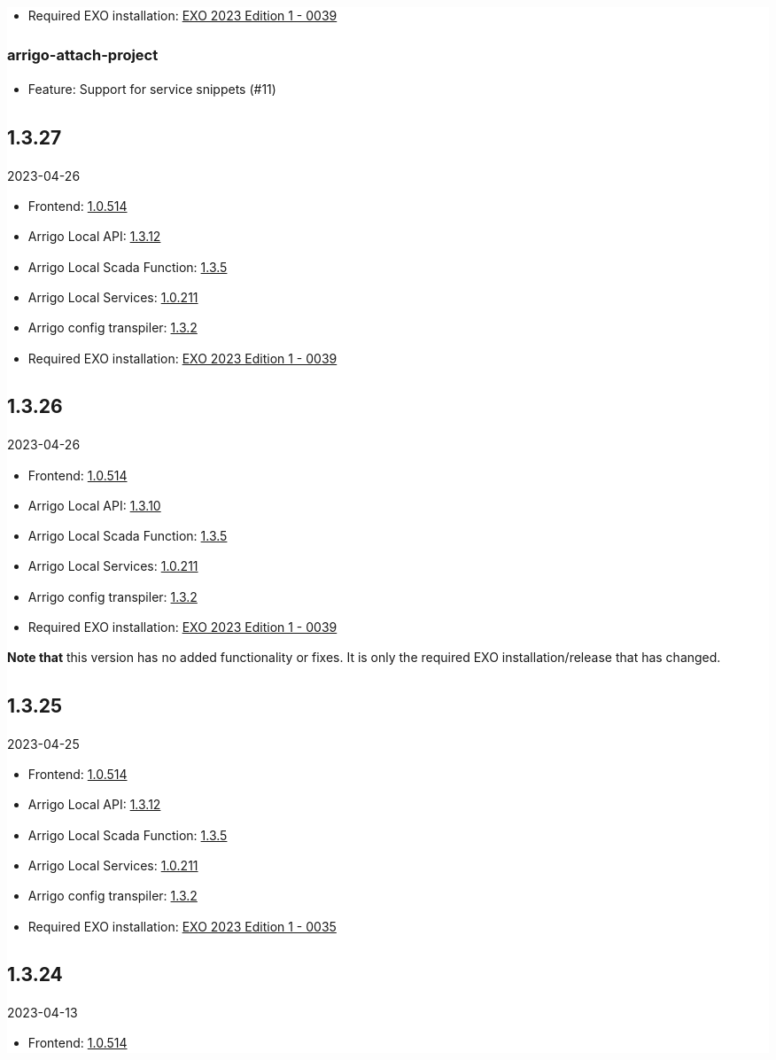 - Required EXO installation: [EXO 2023 Edition 1 - 0039](https://abregin.sharepoint.com/:u:/s/ReginSoftwareDistribution/ERrkxf-WOwxLq1ZMkCZLxeoBi9qA2lVyGw2X-ixvJLzx_w?e=VZqiUE)

### arrigo-attach-project

- Feature: Support for service snippets (#11)

## 1.3.27
2023-04-26
- Frontend: [1.0.514](./frontend.html#10514)

- Arrigo Local API: [1.3.12](./arrigolocalapi.html#1312)

- Arrigo Local Scada Function: [1.3.5](./arrigolocalscadafunction.html#135)

- Arrigo Local Services: [1.0.211](./arrigolocalservices.html#10211)

- Arrigo config transpiler: [1.3.2](./arrigo.config.transpiler.html#132)

- Required EXO installation: [EXO 2023 Edition 1 - 0039](https://abregin.sharepoint.com/:u:/s/ReginSoftwareDistribution/ERrkxf-WOwxLq1ZMkCZLxeoBi9qA2lVyGw2X-ixvJLzx_w?e=VZqiUE)

## 1.3.26
2023-04-26
- Frontend: [1.0.514](./frontend.html#10514)

- Arrigo Local API: [1.3.10](./arrigolocalapi.html#1310)

- Arrigo Local Scada Function: [1.3.5](./arrigolocalscadafunction.html#135)

- Arrigo Local Services: [1.0.211](./arrigolocalservices.html#10211)

- Arrigo config transpiler: [1.3.2](./arrigo.config.transpiler.html#132)

- Required EXO installation: [EXO 2023 Edition 1 - 0039](https://abregin.sharepoint.com/:u:/s/ReginSoftwareDistribution/ERrkxf-WOwxLq1ZMkCZLxeoBi9qA2lVyGw2X-ixvJLzx_w?e=VZqiUE)

**Note that** this version has no added functionality or fixes. It is only the required EXO installation/release that has changed.

## 1.3.25
2023-04-25
- Frontend: [1.0.514](./frontend.html#10514)

- Arrigo Local API: [1.3.12](./arrigolocalapi.html#1312)

- Arrigo Local Scada Function: [1.3.5](./arrigolocalscadafunction.html#135)

- Arrigo Local Services: [1.0.211](./arrigolocalservices.html#10211)

- Arrigo config transpiler: [1.3.2](./arrigo.config.transpiler.html#132)

- Required EXO installation: [EXO 2023 Edition 1 - 0035](https://abregin.sharepoint.com/:u:/s/ReginSoftwareDistribution/ERrkxf-WOwxLq1ZMkCZLxeoBi9qA2lVyGw2X-ixvJLzx_w?e=VZqiUE)

## 1.3.24
2023-04-13
- Frontend: [1.0.514](./frontend.html#10514)
